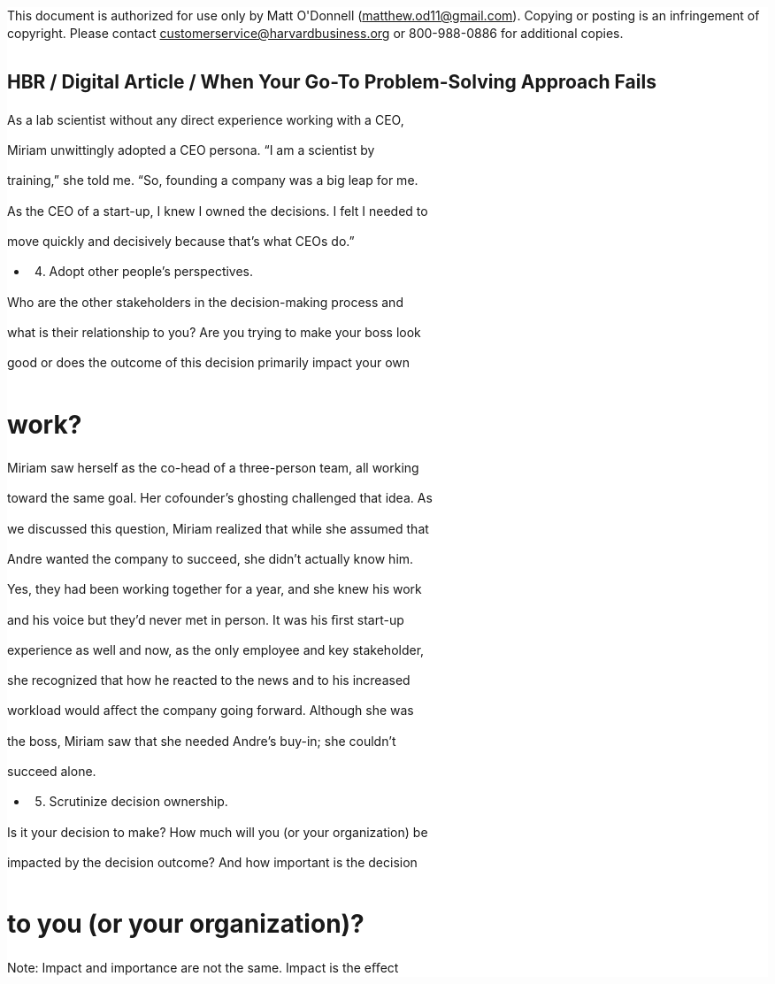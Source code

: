 This document is authorized for use only by Matt O'Donnell (matthew.od11@gmail.com). Copying or posting is an infringement of copyright. Please contact customerservice@harvardbusiness.org or 800-988-0886 for additional copies.

## HBR / Digital Article / When Your Go-To Problem-Solving Approach Fails

As a lab scientist without any direct experience working with a CEO,

Miriam unwittingly adopted a CEO persona. “I am a scientist by

training,” she told me. “So, founding a company was a big leap for me.

As the CEO of a start-up, I knew I owned the decisions. I felt I needed to

move quickly and decisively because that’s what CEOs do.”

- 4. Adopt other people’s perspectives.

Who are the other stakeholders in the decision-making process and

what is their relationship to you? Are you trying to make your boss look

good or does the outcome of this decision primarily impact your own

# work?

Miriam saw herself as the co-head of a three-person team, all working

toward the same goal. Her cofounder’s ghosting challenged that idea. As

we discussed this question, Miriam realized that while she assumed that

Andre wanted the company to succeed, she didn’t actually know him.

Yes, they had been working together for a year, and she knew his work

and his voice but they’d never met in person. It was his ﬁrst start-up

experience as well and now, as the only employee and key stakeholder,

she recognized that how he reacted to the news and to his increased

workload would aﬀect the company going forward. Although she was

the boss, Miriam saw that she needed Andre’s buy-in; she couldn’t

succeed alone.

- 5. Scrutinize decision ownership.

Is it your decision to make? How much will you (or your organization) be

impacted by the decision outcome? And how important is the decision

# to you (or your organization)?

Note: Impact and importance are not the same. Impact is the eﬀect
